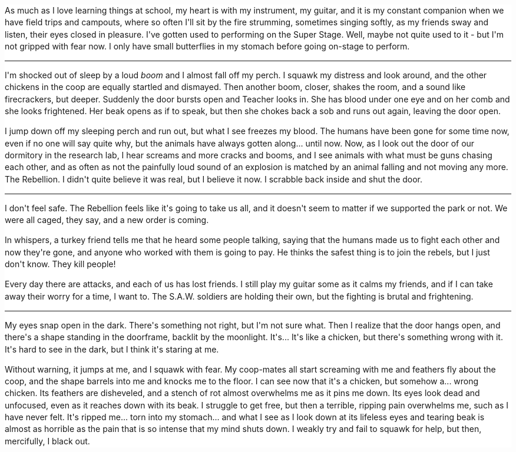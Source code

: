 As much as I love learning things at school, my heart is with my
instrument, my guitar, and it is my constant companion when we have field
trips and campouts, where so often I'll sit by the fire strumming,
sometimes singing softly, as my friends sway and listen, their eyes closed
in pleasure. I've gotten used to performing on the Super Stage. Well, maybe
not quite used to it - but I'm not gripped with fear now. I only have small
butterflies in my stomach before going on-stage to perform.

* * *

I'm shocked out of sleep by a loud *boom* and I almost fall off my perch. I
squawk my distress and look around, and the other chickens in the coop are
equally startled and dismayed. Then another boom, closer, shakes the room,
and a sound like firecrackers, but deeper. Suddenly the door bursts open
and Teacher looks in. She has blood under one eye and on her comb and she
looks frightened. Her beak opens as if to speak, but then she chokes back a
sob and runs out again, leaving the door open.

I jump down off my sleeping perch and run out, but what I see freezes my
blood. The humans have been gone for some time now, even if no one will say
quite why, but the animals have always gotten along... until now. Now, as I
look out the door of our dormitory in the research lab, I hear screams and
more cracks and booms, and I see animals with what must be guns chasing
each other, and as often as not the painfully loud sound of an explosion is
matched by an animal falling and not moving any more. The Rebellion. I
didn't quite believe it was real, but I believe it now. I scrabble back
inside and shut the door.

* * *

I don't feel safe. The Rebellion feels like it's going to take us all, and
it doesn't seem to matter if we supported the park or not. We were all
caged, they say, and a new order is coming.

In whispers, a turkey friend tells me that he heard some people talking,
saying that the humans made us to fight each other and now they're gone,
and anyone who worked with them is going to pay. He thinks the safest thing
is to join the rebels, but I just don't know. They kill people!

Every day there are attacks, and each of us has lost friends. I still play
my guitar some as it calms my friends, and if I can take away their worry
for a time, I want to. The S.A.W. soldiers are holding their own, but the
fighting is brutal and frightening.

* * *

My eyes snap open in the dark. There's something not right, but I'm not
sure what. Then I realize that the door hangs open, and there's a shape
standing in the doorframe, backlit by the moonlight. It's... It's like a
chicken, but there's something wrong with it. It's hard to see in the dark,
but I think it's staring at me.

Without warning, it jumps at me, and I squawk with fear. My coop-mates all
start screaming with me and feathers fly about the coop, and the shape
barrels into me and knocks me to the floor. I can see now that it's a
chicken, but somehow a... wrong chicken. Its feathers are disheveled, and a
stench of rot almost overwhelms me as it pins me down. Its eyes look dead
and unfocused, even as it reaches down with its beak. I struggle to get
free, but then a terrible, ripping pain overwhelms me, such as I have never
felt. It's ripped me... torn into my stomach... and what I see as I look
down at its lifeless eyes and tearing beak is almost as horrible as the
pain that is so intense that my mind shuts down. I weakly try and fail to
squawk for help, but then, mercifully, I black out.
